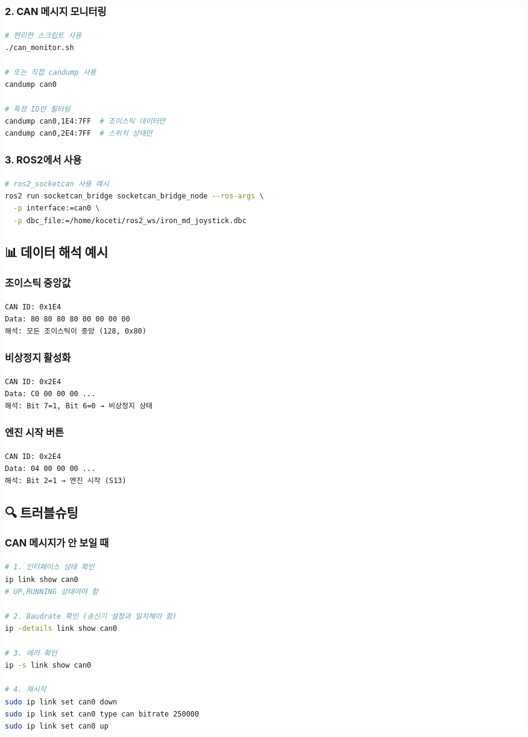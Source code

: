 ### 2. CAN 메시지 모니터링
```bash
# 편리한 스크립트 사용
./can_monitor.sh

# 또는 직접 candump 사용
candump can0

# 특정 ID만 필터링
candump can0,1E4:7FF  # 조이스틱 데이터만
candump can0,2E4:7FF  # 스위치 상태만
```

### 3. ROS2에서 사용
```bash
# ros2_socketcan 사용 예시
ros2 run socketcan_bridge socketcan_bridge_node --ros-args \
  -p interface:=can0 \
  -p dbc_file:=/home/koceti/ros2_ws/iron_md_joystick.dbc
```

## 📊 데이터 해석 예시

### 조이스틱 중앙값
```
CAN ID: 0x1E4
Data: 80 80 80 80 00 00 00 00
해석: 모든 조이스틱이 중앙 (128, 0x80)
```

### 비상정지 활성화
```
CAN ID: 0x2E4
Data: C0 00 00 00 ...
해석: Bit 7=1, Bit 6=0 → 비상정지 상태
```

### 엔진 시작 버튼
```
CAN ID: 0x2E4
Data: 04 00 00 00 ...
해석: Bit 2=1 → 엔진 시작 (S13)
```

## 🔍 트러블슈팅

### CAN 메시지가 안 보일 때
```bash
# 1. 인터페이스 상태 확인
ip link show can0
# UP,RUNNING 상태여야 함

# 2. Baudrate 확인 (송신기 설정과 일치해야 함)
ip -details link show can0

# 3. 에러 확인
ip -s link show can0

# 4. 재시작
sudo ip link set can0 down
sudo ip link set can0 type can bitrate 250000
sudo ip link set can0 up
```